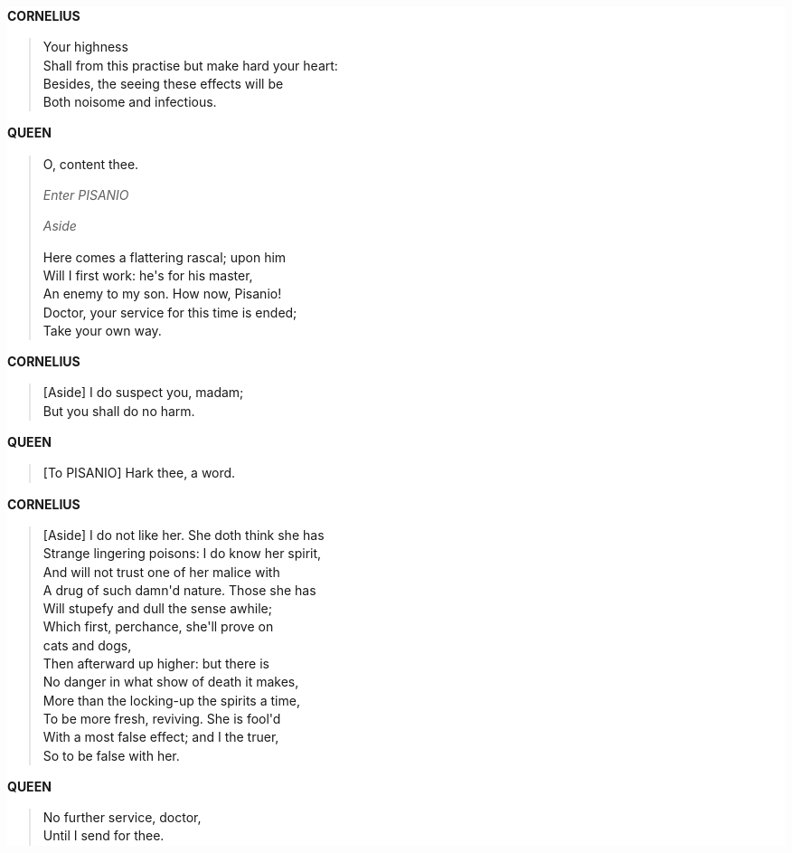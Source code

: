 </blockquote>

<A NAME=speech6><b>CORNELIUS</b></a>
<blockquote>
<A NAME=1.5.26>Your highness</A><br>
<A NAME=1.5.27>Shall from this practise but make hard your heart:</A><br>
<A NAME=1.5.28>Besides, the seeing these effects will be</A><br>
<A NAME=1.5.29>Both noisome and infectious.</A><br>
</blockquote>

<A NAME=speech7><b>QUEEN</b></a>
<blockquote>
<A NAME=1.5.30>O, content thee.</A><br>
<p><i>Enter PISANIO</i></p>
<p><i>Aside</i></p>
<A NAME=1.5.31>Here comes a flattering rascal; upon him</A><br>
<A NAME=1.5.32>Will I first work: he's for his master,</A><br>
<A NAME=1.5.33>An enemy to my son. How now, Pisanio!</A><br>
<A NAME=1.5.34>Doctor, your service for this time is ended;</A><br>
<A NAME=1.5.35>Take your own way.</A><br>
</blockquote>

<A NAME=speech8><b>CORNELIUS</b></a>
<blockquote>
<A NAME=1.5.36>[Aside]          I do suspect you, madam;</A><br>
<A NAME=1.5.37>But you shall do no harm.</A><br>
</blockquote>

<A NAME=speech9><b>QUEEN</b></a>
<blockquote>
<A NAME=1.5.38>[To PISANIO]            Hark thee, a word.</A><br>
</blockquote>

<A NAME=speech10><b>CORNELIUS</b></a>
<blockquote>
<A NAME=1.5.39>[Aside]  I do not like her. She doth think she has</A><br>
<A NAME=1.5.40>Strange lingering poisons: I do know her spirit,</A><br>
<A NAME=1.5.41>And will not trust one of her malice with</A><br>
<A NAME=1.5.42>A drug of such damn'd nature. Those she has</A><br>
<A NAME=1.5.43>Will stupefy and dull the sense awhile;</A><br>
<A NAME=1.5.44>Which first, perchance, she'll prove on</A><br>
<A NAME=1.5.45>cats and dogs,</A><br>
<A NAME=1.5.46>Then afterward up higher: but there is</A><br>
<A NAME=1.5.47>No danger in what show of death it makes,</A><br>
<A NAME=1.5.48>More than the locking-up the spirits a time,</A><br>
<A NAME=1.5.49>To be more fresh, reviving. She is fool'd</A><br>
<A NAME=1.5.50>With a most false effect; and I the truer,</A><br>
<A NAME=1.5.51>So to be false with her.</A><br>
</blockquote>

<A NAME=speech11><b>QUEEN</b></a>
<blockquote>
<A NAME=1.5.52>No further service, doctor,</A><br>
<A NAME=1.5.53>Until I send for thee.</A><br>
</blockquote>
